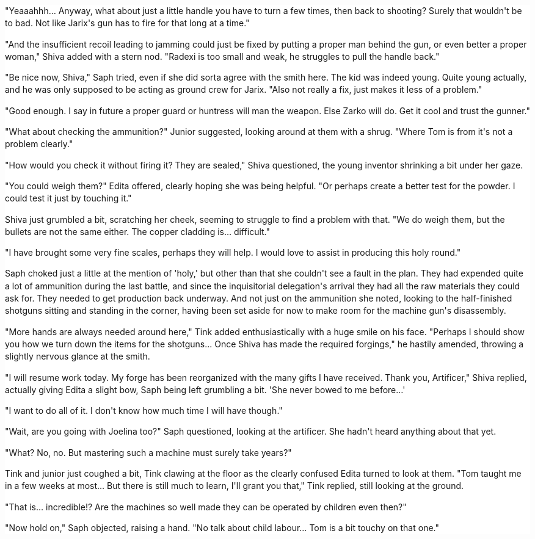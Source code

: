 "Yeaaahhh… Anyway, what about just a little handle you have to turn a few times, then back to shooting? Surely that wouldn't be to bad. Not like Jarix's gun has to fire for that long at a time."

"And the insufficient recoil leading to jamming could just be fixed by putting a proper man behind the gun, or even better a proper woman," Shiva added with a stern nod. "Radexi is too small and weak, he struggles to pull the handle back."

"Be nice now, Shiva," Saph tried, even if she did sorta agree with the smith here. The kid was indeed young. Quite young actually, and he was only supposed to be acting as ground crew for Jarix. "Also not really a fix, just makes it less of a problem."

"Good enough. I say in future a proper guard or huntress will man the weapon. Else Zarko will do. Get it cool and trust the gunner."

"What about checking the ammunition?" Junior suggested, looking around at them with a shrug. "Where Tom is from it's not a problem clearly."

"How would you check it without firing it? They are sealed," Shiva questioned, the young inventor shrinking a bit under her gaze.

"You could weigh them?" Edita offered, clearly hoping she was being helpful. "Or perhaps create a better test for the powder. I could test it just by touching it."

Shiva just grumbled a bit, scratching her cheek, seeming to struggle to find a problem with that. "We do weigh them, but the bullets are not the same either. The copper cladding is… difficult."

"I have brought some very fine scales, perhaps they will help. I would love to assist in producing this holy round."

Saph choked just a little at the mention of 'holy,' but other than that she couldn't see a fault in the plan. They had expended quite a lot of ammunition during the last battle, and since the inquisitorial delegation's arrival they had all the raw materials they could ask for. They needed to get production back underway. And not just on the ammunition she noted, looking to the half-finished shotguns sitting and standing in the corner, having been set aside for now to make room for the machine gun's disassembly.

"More hands are always needed around here," Tink added enthusiastically with a huge smile on his face. "Perhaps I should show you how we turn down the items for the shotguns... Once Shiva has made the required forgings," he hastily amended, throwing a slightly nervous glance at the smith.

"I will resume work today. My forge has been reorganized with the many gifts I have received. Thank you, Artificer," Shiva replied, actually giving Edita a slight bow, Saph being left grumbling a bit. 'She never bowed to me before…'

"I want to do all of it. I don't know how much time I will have though."

"Wait, are you going with Joelina too?" Saph questioned, looking at the artificer. She hadn't heard anything about that yet.

"What? No, no. But mastering such a machine must surely take years?"

Tink and junior just coughed a bit, Tink clawing at the floor as the clearly confused Edita turned to look at them. "Tom taught me in a few weeks at most… But there is still much to learn, I'll grant you that," Tink replied, still looking at the ground.

"That is… incredible!? Are the machines so well made they can be operated by children even then?"

"Now hold on," Saph objected, raising a hand. "No talk about child labour… Tom is a bit touchy on that one."
